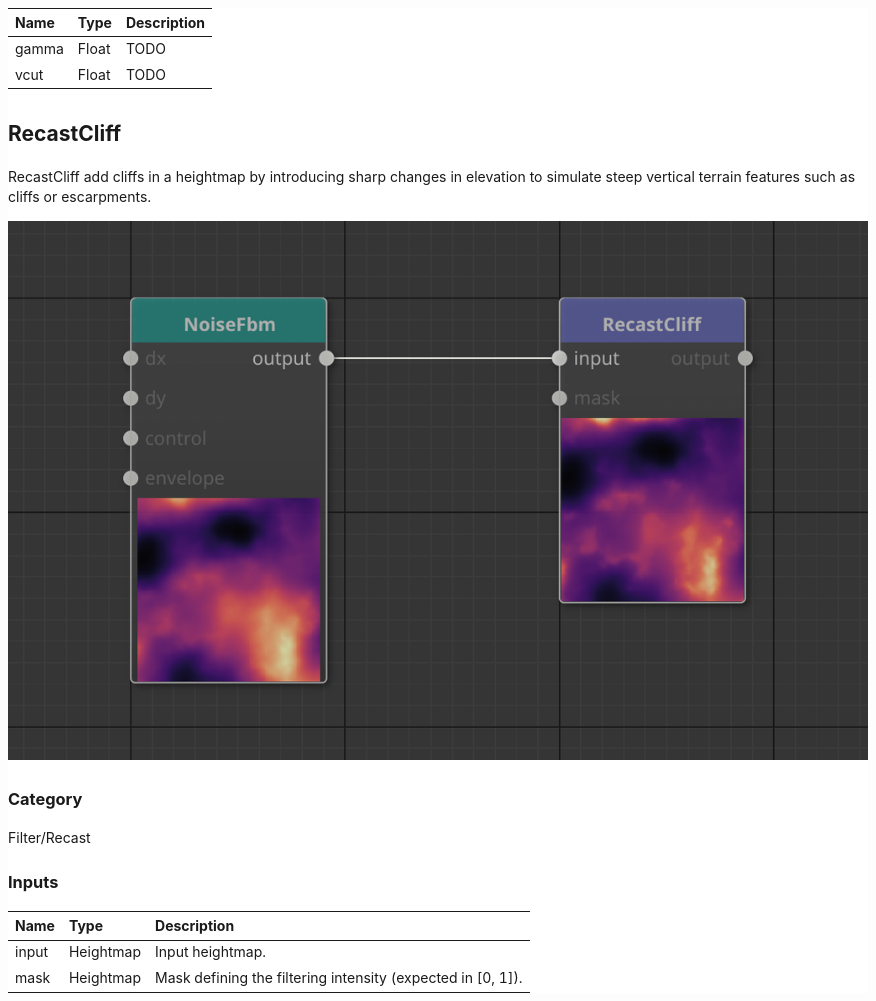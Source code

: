 |Name|Type|Description|
| :--- | :--- | :--- |
|gamma|Float|TODO|
|vcut|Float|TODO|

## RecastCliff


RecastCliff add cliffs in a heightmap by introducing sharp changes in elevation to simulate steep vertical terrain features such as cliffs or escarpments.

![img](../images/nodes/RecastCliff.png)
### Category


Filter/Recast
### Inputs

|Name|Type|Description|
| :--- | :--- | :--- |
|input|Heightmap|Input heightmap.|
|mask|Heightmap|Mask defining the filtering intensity (expected in [0, 1]).|
